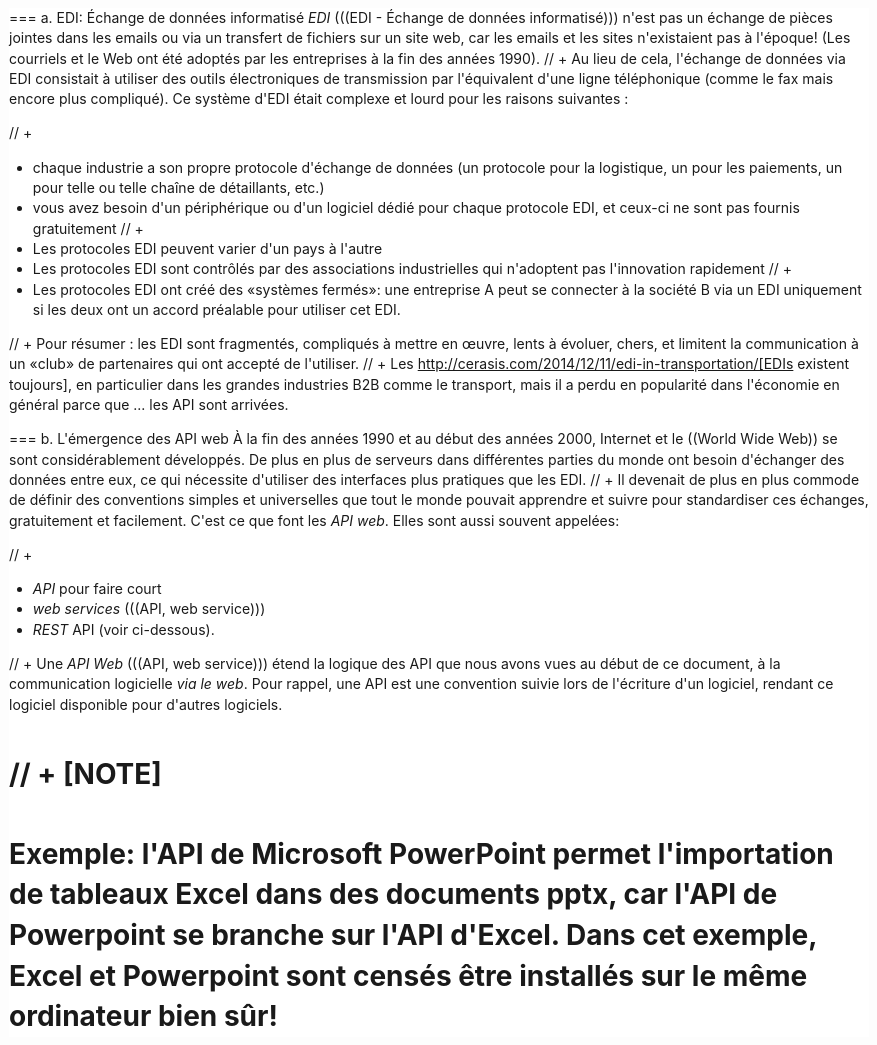 === a. EDI: Échange de données informatisé
*EDI* (((EDI - Échange de données informatisé))) n'est pas un échange de pièces jointes dans les emails ou via un transfert de fichiers sur un site web, car les emails et les sites n'existaient pas à l'époque! (Les courriels et le Web ont été adoptés par les entreprises à la fin des années 1990).
// +
Au lieu de cela, l'échange de données via EDI consistait à utiliser des outils électroniques de transmission par l'équivalent d'une ligne téléphonique (comme le fax mais encore plus compliqué). Ce système d'EDI était complexe et lourd pour les raisons suivantes :

// +
- chaque industrie a son propre protocole d'échange de données (un protocole pour la logistique, un pour les paiements, un pour telle ou telle chaîne de détaillants, etc.)
- vous avez besoin d'un périphérique ou d'un logiciel dédié pour chaque protocole EDI, et ceux-ci ne sont pas fournis gratuitement
// +
- Les protocoles EDI peuvent varier d'un pays à l'autre
- Les protocoles EDI sont contrôlés par des associations industrielles qui n'adoptent pas l'innovation rapidement
// +
- Les protocoles EDI ont créé des «systèmes fermés»: une entreprise A peut se connecter à la société B via un EDI uniquement si les deux ont un accord préalable pour utiliser cet EDI.

// +
Pour résumer : les EDI sont fragmentés, compliqués à mettre en œuvre, lents à évoluer, chers, et limitent la communication à un «club» de partenaires qui ont accepté de l'utiliser.
// +
Les http://cerasis.com/2014/12/11/edi-in-transportation/[EDIs existent toujours], en particulier dans les grandes industries B2B comme le transport, mais il a perdu en popularité dans l'économie en général parce que ... les API sont arrivées.

=== b. L'émergence des API web
À la fin des années 1990 et au début des années 2000, Internet et le ((World Wide Web)) se sont considérablement développés.
De plus en plus de serveurs dans différentes parties du monde ont besoin d'échanger des données entre eux, ce qui nécessite d'utiliser des interfaces plus pratiques que les EDI.
// +
Il devenait de plus en plus commode de définir des conventions simples et universelles que tout le monde pouvait apprendre et suivre pour standardiser ces échanges, gratuitement et facilement. C'est ce que font les *API web*. Elles sont aussi souvent appelées:

// +
- *API* pour faire court
- *web services* (((API, web service)))
- *REST* API (voir ci-dessous).

// +
Une *API Web* (((API, web service))) étend la logique des API que nous avons vues au début de ce document, à la communication logicielle *via le web*. Pour rappel, une API est une convention suivie lors de l'écriture d'un logiciel, rendant ce logiciel disponible pour d'autres logiciels.

// +
[NOTE]
====
Exemple: l'API de Microsoft PowerPoint permet l'importation de tableaux Excel dans des documents pptx, car l'API de Powerpoint se branche sur l'API d'Excel. Dans cet exemple, Excel et Powerpoint sont censés être installés sur le même ordinateur bien sûr!
====
